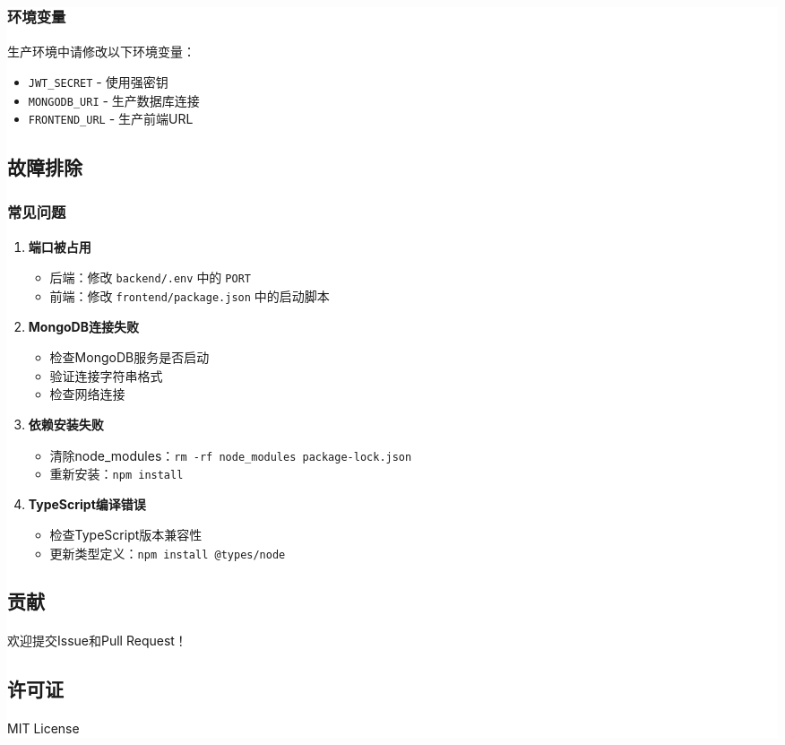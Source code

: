 ### 环境变量

生产环境中请修改以下环境变量：

- `JWT_SECRET` - 使用强密钥
- `MONGODB_URI` - 生产数据库连接
- `FRONTEND_URL` - 生产前端URL

## 故障排除

### 常见问题

1. **端口被占用**
   - 后端：修改 `backend/.env` 中的 `PORT`
   - 前端：修改 `frontend/package.json` 中的启动脚本

2. **MongoDB连接失败**
   - 检查MongoDB服务是否启动
   - 验证连接字符串格式
   - 检查网络连接

3. **依赖安装失败**
   - 清除node_modules：`rm -rf node_modules package-lock.json`
   - 重新安装：`npm install`

4. **TypeScript编译错误**
   - 检查TypeScript版本兼容性
   - 更新类型定义：`npm install @types/node`

## 贡献

欢迎提交Issue和Pull Request！

## 许可证

MIT License